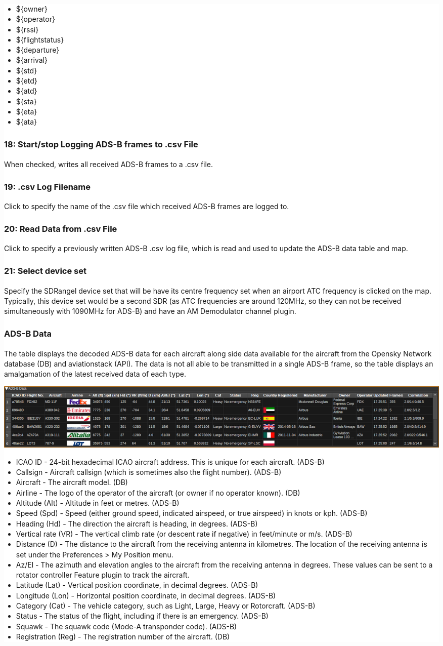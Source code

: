 * ${owner}
* ${operator}
* ${rssi}
* ${flightstatus}
* ${departure}
* ${arrival}
* ${std}
* ${etd}
* ${atd}
* ${sta}
* ${eta}
* ${ata}

<h3>18: Start/stop Logging ADS-B frames to .csv File</h3>

When checked, writes all received ADS-B frames to a .csv file.

<h3>19: .csv Log Filename</h3>

Click to specify the name of the .csv file which received ADS-B frames are logged to.

<h3>20: Read Data from .csv File</h3>

Click to specify a previously written ADS-B .csv log file, which is read and used to update the ADS-B data table and map.

<h3>21: Select device set</h3>

Specify the SDRangel device set that will be have its centre frequency set when an airport ATC frequency is clicked on the map. Typically, this device set would be a second SDR (as ATC frequencies are around 120MHz, so they can not be received simultaneously with 1090MHz for ADS-B) and have an AM Demodulator channel plugin.

<h3>ADS-B Data</h3>

The table displays the decoded ADS-B data for each aircraft along side data available for the aircraft from the Opensky Network database (DB) and aviationstack (API). The data is not all able to be transmitted in a single ADS-B frame, so the table displays an amalgamation of the latest received data of each type.

![ADS-B Demodulator Data](../../../doc/img/ADSBDemod_plugin_table.png)

* ICAO ID - 24-bit hexadecimal ICAO aircraft address. This is unique for each aircraft. (ADS-B)
* Callsign - Aircraft callsign (which is sometimes also the flight number). (ADS-B)
* Aircraft - The aircraft model. (DB)
* Airline - The logo of the operator of the aircraft (or owner if no operator known). (DB)
* Altitude (Alt) - Altitude in feet or metres. (ADS-B)
* Speed (Spd) - Speed (either ground speed, indicated airspeed, or true airspeed) in knots or kph. (ADS-B)
* Heading (Hd) - The direction the aircraft is heading, in degrees. (ADS-B)
* Vertical rate (VR) - The vertical climb rate (or descent rate if negative) in feet/minute or m/s. (ADS-B)
* Distance (D) - The distance to the aircraft from the receiving antenna in kilometres. The location of the receiving antenna is set under the Preferences > My Position menu.
* Az/El - The azimuth and elevation angles to the aircraft from the receiving antenna in degrees. These values can be sent to a rotator controller Feature plugin to track the aircraft.
* Latitude (Lat) - Vertical position coordinate, in decimal degrees. (ADS-B)
* Longitude (Lon) - Horizontal position coordinate, in decimal degrees. (ADS-B)
* Category (Cat) - The vehicle category, such as Light, Large, Heavy or Rotorcraft. (ADS-B)
* Status - The status of the flight, including if there is an emergency. (ADS-B)
* Squawk - The squawk code (Mode-A transponder code). (ADS-B)
* Registration (Reg) - The registration number of the aircraft. (DB)